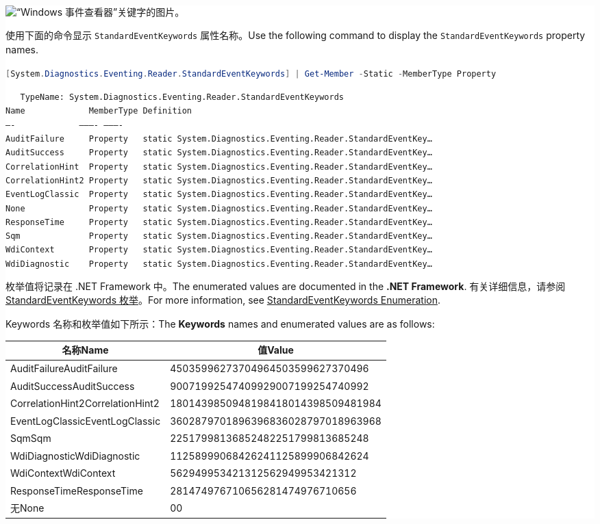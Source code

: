 ![“Windows 事件查看器”关键字的图片。](./media/creating-get-winEvent-queries-with-filterhashtable/keywords.png)

<span data-ttu-id="d6dcf-176">使用下面的命令显示 `StandardEventKeywords` 属性名称。</span><span class="sxs-lookup"><span data-stu-id="d6dcf-176">Use the following command to display the `StandardEventKeywords` property names.</span></span>

```powershell
[System.Diagnostics.Eventing.Reader.StandardEventKeywords] | Get-Member -Static -MemberType Property
```

```Output
   TypeName: System.Diagnostics.Eventing.Reader.StandardEventKeywords
Name             MemberType Definition
—-             ———- ———-
AuditFailure     Property   static System.Diagnostics.Eventing.Reader.StandardEventKey…
AuditSuccess     Property   static System.Diagnostics.Eventing.Reader.StandardEventKey…
CorrelationHint  Property   static System.Diagnostics.Eventing.Reader.StandardEventKey…
CorrelationHint2 Property   static System.Diagnostics.Eventing.Reader.StandardEventKey…
EventLogClassic  Property   static System.Diagnostics.Eventing.Reader.StandardEventKey…
None             Property   static System.Diagnostics.Eventing.Reader.StandardEventKey…
ResponseTime     Property   static System.Diagnostics.Eventing.Reader.StandardEventKey…
Sqm              Property   static System.Diagnostics.Eventing.Reader.StandardEventKey…
WdiContext       Property   static System.Diagnostics.Eventing.Reader.StandardEventKey…
WdiDiagnostic    Property   static System.Diagnostics.Eventing.Reader.StandardEventKey…
```

<span data-ttu-id="d6dcf-177">枚举值将记录在 .NET Framework 中。</span><span class="sxs-lookup"><span data-stu-id="d6dcf-177">The enumerated values are documented in the **.NET Framework**.</span></span> <span data-ttu-id="d6dcf-178">有关详细信息，请参阅 [StandardEventKeywords 枚举](https://docs.microsoft.com/en-us/dotnet/api/system.diagnostics.eventing.reader.standardeventkeywords?redirectedfrom=MSDN&view=netframework-4.7.2)。</span><span class="sxs-lookup"><span data-stu-id="d6dcf-178">For more information, see [StandardEventKeywords Enumeration](https://docs.microsoft.com/en-us/dotnet/api/system.diagnostics.eventing.reader.standardeventkeywords?redirectedfrom=MSDN&view=netframework-4.7.2).</span></span>

<span data-ttu-id="d6dcf-179">Keywords 名称和枚举值如下所示：</span><span class="sxs-lookup"><span data-stu-id="d6dcf-179">The **Keywords** names and enumerated values are as follows:</span></span>

| <span data-ttu-id="d6dcf-180">名称</span><span class="sxs-lookup"><span data-stu-id="d6dcf-180">Name</span></span>             |  <span data-ttu-id="d6dcf-181">值</span><span class="sxs-lookup"><span data-stu-id="d6dcf-181">Value</span></span>            |
| ---------------- | ------------------|
| <span data-ttu-id="d6dcf-182">AuditFailure</span><span class="sxs-lookup"><span data-stu-id="d6dcf-182">AuditFailure</span></span>     | <span data-ttu-id="d6dcf-183">4503599627370496</span><span class="sxs-lookup"><span data-stu-id="d6dcf-183">4503599627370496</span></span>  |
| <span data-ttu-id="d6dcf-184">AuditSuccess</span><span class="sxs-lookup"><span data-stu-id="d6dcf-184">AuditSuccess</span></span>     | <span data-ttu-id="d6dcf-185">9007199254740992</span><span class="sxs-lookup"><span data-stu-id="d6dcf-185">9007199254740992</span></span>  |
| <span data-ttu-id="d6dcf-186">CorrelationHint2</span><span class="sxs-lookup"><span data-stu-id="d6dcf-186">CorrelationHint2</span></span> | <span data-ttu-id="d6dcf-187">18014398509481984</span><span class="sxs-lookup"><span data-stu-id="d6dcf-187">18014398509481984</span></span> |
| <span data-ttu-id="d6dcf-188">EventLogClassic</span><span class="sxs-lookup"><span data-stu-id="d6dcf-188">EventLogClassic</span></span>  | <span data-ttu-id="d6dcf-189">36028797018963968</span><span class="sxs-lookup"><span data-stu-id="d6dcf-189">36028797018963968</span></span> |
| <span data-ttu-id="d6dcf-190">Sqm</span><span class="sxs-lookup"><span data-stu-id="d6dcf-190">Sqm</span></span>              | <span data-ttu-id="d6dcf-191">2251799813685248</span><span class="sxs-lookup"><span data-stu-id="d6dcf-191">2251799813685248</span></span>  |
| <span data-ttu-id="d6dcf-192">WdiDiagnostic</span><span class="sxs-lookup"><span data-stu-id="d6dcf-192">WdiDiagnostic</span></span>    | <span data-ttu-id="d6dcf-193">1125899906842624</span><span class="sxs-lookup"><span data-stu-id="d6dcf-193">1125899906842624</span></span>  |
| <span data-ttu-id="d6dcf-194">WdiContext</span><span class="sxs-lookup"><span data-stu-id="d6dcf-194">WdiContext</span></span>       | <span data-ttu-id="d6dcf-195">562949953421312</span><span class="sxs-lookup"><span data-stu-id="d6dcf-195">562949953421312</span></span>   |
| <span data-ttu-id="d6dcf-196">ResponseTime</span><span class="sxs-lookup"><span data-stu-id="d6dcf-196">ResponseTime</span></span>     | <span data-ttu-id="d6dcf-197">281474976710656</span><span class="sxs-lookup"><span data-stu-id="d6dcf-197">281474976710656</span></span>   |
| <span data-ttu-id="d6dcf-198">无</span><span class="sxs-lookup"><span data-stu-id="d6dcf-198">None</span></span>             | <span data-ttu-id="d6dcf-199">0</span><span class="sxs-lookup"><span data-stu-id="d6dcf-199">0</span></span>                 |
